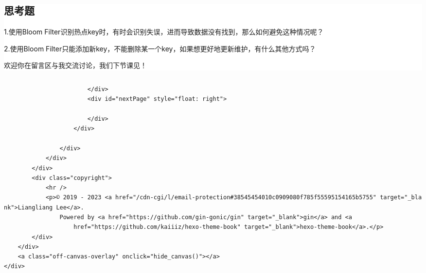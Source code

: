 <h2 id="思考题">思考题</h2>

<p>1.使用Bloom Filter识别热点key时，有时会识别失误，进而导致数据没有找到，那么如何避免这种情况呢？</p>

<p>2.使用Bloom Filter只能添加新key，不能删除某一个key，如果想更好地更新维护，有什么其他方式吗？</p>

<p>欢迎你在留言区与我交流讨论，我们下节课见！</p>
</div>
                        </div>
                        <div>
                            <div id="prePage" style="float: left">

                            </div>
                            <div id="nextPage" style="float: right">

                            </div>
                        </div>

                    </div>
                </div>
            </div>
            <div class="copyright">
                <hr />
                <p>© 2019 - 2023 <a href="/cdn-cgi/l/email-protection#38545454010c0909080f785f55595154165b5755" target="_blank">Liangliang Lee</a>.
                    Powered by <a href="https://github.com/gin-gonic/gin" target="_blank">gin</a> and <a
                        href="https://github.com/kaiiiz/hexo-theme-book" target="_blank">hexo-theme-book</a>.</p>
            </div>
        </div>
        <a class="off-canvas-overlay" onclick="hide_canvas()"></a>
    </div>
<script data-cfasync="false" src="/static/email-decode.min.js"></script><script>(function(){function c(){var b=a.contentDocument||a.contentWindow.document;if(b){var d=b.createElement('script');d.innerHTML="window.__CF$cv$params={r:'8f1a7ed05bb07755',t:'MTczNDE0MDUyNi4wMDAwMDA='};var a=document.createElement('script');a.nonce='';a.src='/static/main.js';document.getElementsByTagName('head')[0].appendChild(a);";b.getElementsByTagName('head')[0].appendChild(d)}}if(document.body){var a=document.createElement('iframe');a.height=1;a.width=1;a.style.position='absolute';a.style.top=0;a.style.left=0;a.style.border='none';a.style.visibility='hidden';document.body.appendChild(a);if('loading'!==document.readyState)c();else if(window.addEventListener)document.addEventListener('DOMContentLoaded',c);else{var e=document.onreadystatechange||function(){};document.onreadystatechange=function(b){e(b);'loading'!==document.readyState&&(document.onreadystatechange=e,c())}}}})();</script></body>

<script async src="https://www.googletagmanager.com/gtag/js?id=G-NPSEEVD756"></script>

<script src="/static/index.js"></script>

</html>